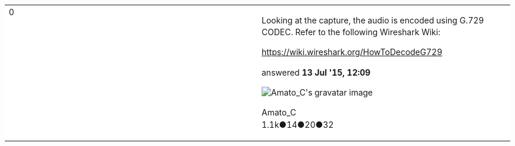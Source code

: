 </div>

</div>

<span id="44106"></span>

<div id="answer-container-44106" class="answer accepted-answer">

<table style="width:100%;"><colgroup><col style="width: 50%" /><col style="width: 50%" /></colgroup><tbody><tr class="odd"><td style="width: 30px; vertical-align: top"><div class="vote-buttons"><span id="post-44106-upvote" class="ajax-command post-vote up" rel="nofollow" title="I like this post (click again to cancel)"> </span><div id="post-44106-score" class="post-score" title="current number of votes">0</div><span id="post-44106-downvote" class="ajax-command post-vote down" rel="nofollow" title="I dont like this post (click again to cancel)"> </span> <span class="accept-answer on" rel="nofollow" title="grahamb has selected this answer as the correct answer"> </span></div></td><td><div class="item-right"><div class="answer-body"><p>Looking at the capture, the audio is encoded using G.729 CODEC. Refer to the following Wireshark Wiki:</p><p><a href="https://wiki.wireshark.org/HowToDecodeG729">https://wiki.wireshark.org/HowToDecodeG729</a></p></div><div class="answer-controls post-controls"></div><div class="post-update-info-container"><div class="post-update-info post-update-info-user"><p>answered <strong>13 Jul '15, 12:09</strong></p><img src="https://secure.gravatar.com/avatar/d9cf592a79eafbc3b2a8b3f38cf38362?s=32&amp;d=identicon&amp;r=g" class="gravatar" width="32" height="32" alt="Amato_C&#39;s gravatar image" /><p><span>Amato_C</span><br />
<span class="score" title="1098 reputation points"><span>1.1k</span></span><span title="14 badges"><span class="badge1">●</span><span class="badgecount">14</span></span><span title="20 badges"><span class="silver">●</span><span class="badgecount">20</span></span><span title="32 badges"><span class="bronze">●</span><span class="badgecount">32</span></span><br />